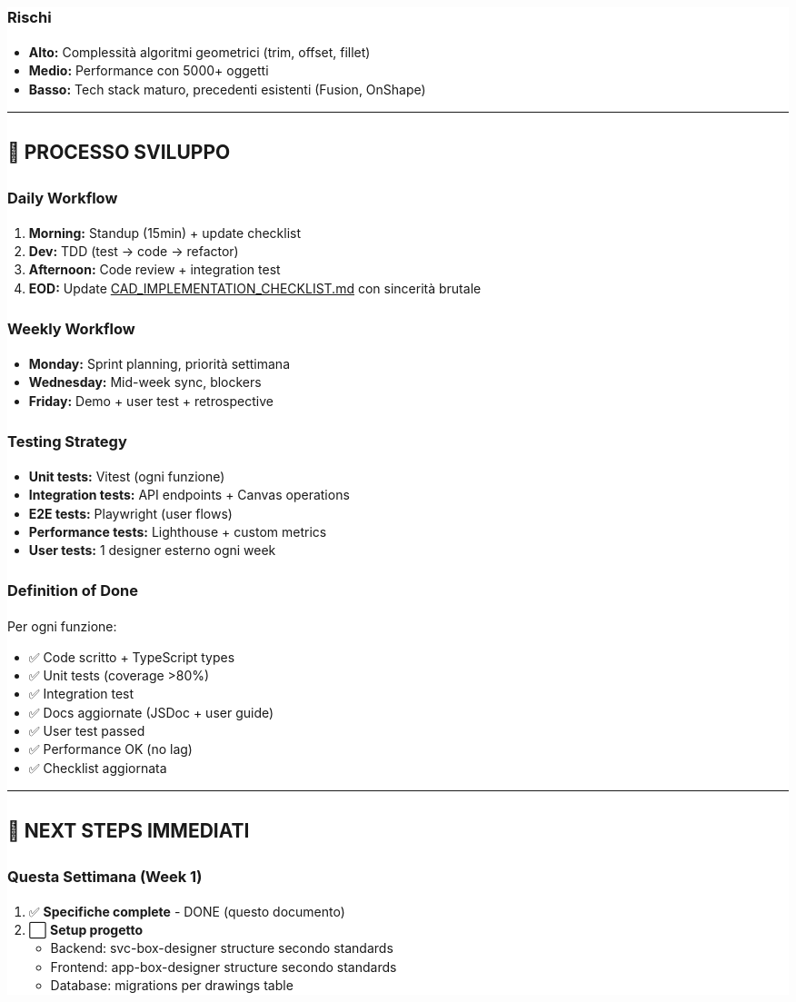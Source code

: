 ### Rischi
- **Alto:** Complessità algoritmi geometrici (trim, offset, fillet)
- **Medio:** Performance con 5000+ oggetti
- **Basso:** Tech stack maturo, precedenti esistenti (Fusion, OnShape)

---

## 🔄 PROCESSO SVILUPPO

### Daily Workflow
1. **Morning:** Standup (15min) + update checklist
2. **Dev:** TDD (test → code → refactor)
3. **Afternoon:** Code review + integration test
4. **EOD:** Update [CAD_IMPLEMENTATION_CHECKLIST.md](svc-box-designer/CAD_IMPLEMENTATION_CHECKLIST.md) con sincerità brutale

### Weekly Workflow
- **Monday:** Sprint planning, priorità settimana
- **Wednesday:** Mid-week sync, blockers
- **Friday:** Demo + user test + retrospective

### Testing Strategy
- **Unit tests:** Vitest (ogni funzione)
- **Integration tests:** API endpoints + Canvas operations
- **E2E tests:** Playwright (user flows)
- **Performance tests:** Lighthouse + custom metrics
- **User tests:** 1 designer esterno ogni week

### Definition of Done
Per ogni funzione:
- ✅ Code scritto + TypeScript types
- ✅ Unit tests (coverage >80%)
- ✅ Integration test
- ✅ Docs aggiornate (JSDoc + user guide)
- ✅ User test passed
- ✅ Performance OK (no lag)
- ✅ Checklist aggiornata

---

## 📝 NEXT STEPS IMMEDIATI

### Questa Settimana (Week 1)
1. ✅ **Specifiche complete** - DONE (questo documento)
2. ⬜ **Setup progetto**
   - Backend: svc-box-designer structure secondo standards
   - Frontend: app-box-designer structure secondo standards
   - Database: migrations per drawings table
